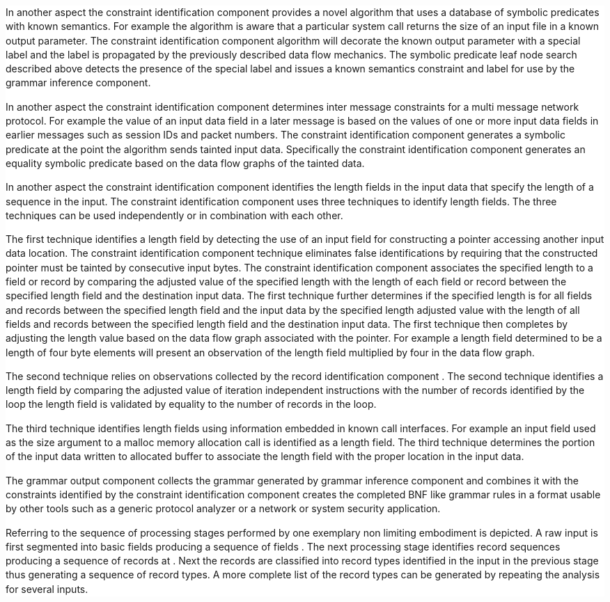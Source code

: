 In another aspect the constraint identification component provides a novel algorithm that uses a database of symbolic predicates with known semantics. For example the algorithm is aware that a particular system call returns the size of an input file in a known output parameter. The constraint identification component algorithm will decorate the known output parameter with a special label and the label is propagated by the previously described data flow mechanics. The symbolic predicate leaf node search described above detects the presence of the special label and issues a known semantics constraint and label for use by the grammar inference component.

In another aspect the constraint identification component determines inter message constraints for a multi message network protocol. For example the value of an input data field in a later message is based on the values of one or more input data fields in earlier messages such as session IDs and packet numbers. The constraint identification component generates a symbolic predicate at the point the algorithm sends tainted input data. Specifically the constraint identification component generates an equality symbolic predicate based on the data flow graphs of the tainted data.

In another aspect the constraint identification component identifies the length fields in the input data that specify the length of a sequence in the input. The constraint identification component uses three techniques to identify length fields. The three techniques can be used independently or in combination with each other.

The first technique identifies a length field by detecting the use of an input field for constructing a pointer accessing another input data location. The constraint identification component technique eliminates false identifications by requiring that the constructed pointer must be tainted by consecutive input bytes. The constraint identification component associates the specified length to a field or record by comparing the adjusted value of the specified length with the length of each field or record between the specified length field and the destination input data. The first technique further determines if the specified length is for all fields and records between the specified length field and the input data by the specified length adjusted value with the length of all fields and records between the specified length field and the destination input data. The first technique then completes by adjusting the length value based on the data flow graph associated with the pointer. For example a length field determined to be a length of four byte elements will present an observation of the length field multiplied by four in the data flow graph.

The second technique relies on observations collected by the record identification component . The second technique identifies a length field by comparing the adjusted value of iteration independent instructions with the number of records identified by the loop the length field is validated by equality to the number of records in the loop.

The third technique identifies length fields using information embedded in known call interfaces. For example an input field used as the size argument to a malloc memory allocation call is identified as a length field. The third technique determines the portion of the input data written to allocated buffer to associate the length field with the proper location in the input data.

The grammar output component collects the grammar generated by grammar inference component and combines it with the constraints identified by the constraint identification component creates the completed BNF like grammar rules in a format usable by other tools such as a generic protocol analyzer or a network or system security application.

Referring to the sequence of processing stages performed by one exemplary non limiting embodiment is depicted. A raw input is first segmented into basic fields producing a sequence of fields . The next processing stage identifies record sequences producing a sequence of records at . Next the records are classified into record types identified in the input in the previous stage thus generating a sequence of record types. A more complete list of the record types can be generated by repeating the analysis for several inputs.
